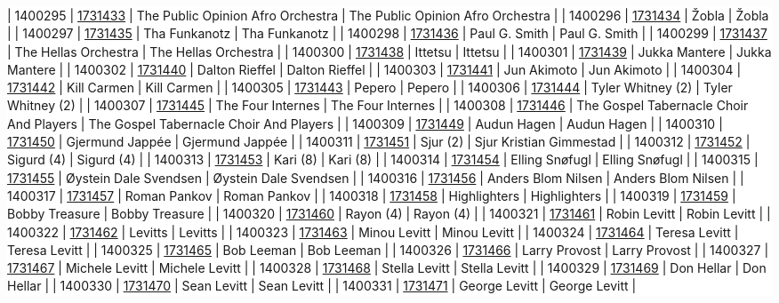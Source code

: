 | 1400295 | [1731433](https://www.discogs.com/artist/1731433) | The Public Opinion Afro Orchestra | The Public Opinion Afro Orchestra |
| 1400296 | [1731434](https://www.discogs.com/artist/1731434) | Žobla | Žobla |
| 1400297 | [1731435](https://www.discogs.com/artist/1731435) | Tha Funkanotz | Tha Funkanotz |
| 1400298 | [1731436](https://www.discogs.com/artist/1731436) | Paul G. Smith | Paul G. Smith |
| 1400299 | [1731437](https://www.discogs.com/artist/1731437) | The Hellas Orchestra | The Hellas Orchestra |
| 1400300 | [1731438](https://www.discogs.com/artist/1731438) | Ittetsu | Ittetsu |
| 1400301 | [1731439](https://www.discogs.com/artist/1731439) | Jukka Mantere | Jukka Mantere |
| 1400302 | [1731440](https://www.discogs.com/artist/1731440) | Dalton Rieffel | Dalton Rieffel |
| 1400303 | [1731441](https://www.discogs.com/artist/1731441) | Jun Akimoto | Jun Akimoto |
| 1400304 | [1731442](https://www.discogs.com/artist/1731442) | Kill Carmen | Kill Carmen |
| 1400305 | [1731443](https://www.discogs.com/artist/1731443) | Pepero | Pepero |
| 1400306 | [1731444](https://www.discogs.com/artist/1731444) | Tyler Whitney (2) | Tyler Whitney (2) |
| 1400307 | [1731445](https://www.discogs.com/artist/1731445) | The Four Internes | The Four Internes |
| 1400308 | [1731446](https://www.discogs.com/artist/1731446) | The Gospel Tabernacle Choir And Players | The Gospel Tabernacle Choir And Players |
| 1400309 | [1731449](https://www.discogs.com/artist/1731449) | Audun Hagen | Audun Hagen |
| 1400310 | [1731450](https://www.discogs.com/artist/1731450) | Gjermund Jappée | Gjermund Jappée |
| 1400311 | [1731451](https://www.discogs.com/artist/1731451) | Sjur (2) | Sjur Kristian Gimmestad |
| 1400312 | [1731452](https://www.discogs.com/artist/1731452) | Sigurd (4) | Sigurd (4) |
| 1400313 | [1731453](https://www.discogs.com/artist/1731453) | Kari (8) | Kari (8) |
| 1400314 | [1731454](https://www.discogs.com/artist/1731454) | Elling Snøfugl | Elling Snøfugl |
| 1400315 | [1731455](https://www.discogs.com/artist/1731455) | Øystein Dale Svendsen | Øystein Dale Svendsen |
| 1400316 | [1731456](https://www.discogs.com/artist/1731456) | Anders Blom Nilsen | Anders Blom Nilsen |
| 1400317 | [1731457](https://www.discogs.com/artist/1731457) | Roman Pankov | Roman Pankov |
| 1400318 | [1731458](https://www.discogs.com/artist/1731458) | Highlighters | Highlighters |
| 1400319 | [1731459](https://www.discogs.com/artist/1731459) | Bobby Treasure | Bobby Treasure |
| 1400320 | [1731460](https://www.discogs.com/artist/1731460) | Rayon (4) | Rayon (4) |
| 1400321 | [1731461](https://www.discogs.com/artist/1731461) | Robin Levitt | Robin Levitt |
| 1400322 | [1731462](https://www.discogs.com/artist/1731462) | Levitts | Levitts |
| 1400323 | [1731463](https://www.discogs.com/artist/1731463) | Minou Levitt | Minou Levitt |
| 1400324 | [1731464](https://www.discogs.com/artist/1731464) | Teresa Levitt | Teresa Levitt |
| 1400325 | [1731465](https://www.discogs.com/artist/1731465) | Bob Leeman | Bob Leeman |
| 1400326 | [1731466](https://www.discogs.com/artist/1731466) | Larry Provost | Larry Provost |
| 1400327 | [1731467](https://www.discogs.com/artist/1731467) | Michele Levitt | Michele Levitt |
| 1400328 | [1731468](https://www.discogs.com/artist/1731468) | Stella Levitt | Stella Levitt |
| 1400329 | [1731469](https://www.discogs.com/artist/1731469) | Don Hellar | Don Hellar |
| 1400330 | [1731470](https://www.discogs.com/artist/1731470) | Sean Levitt | Sean Levitt |
| 1400331 | [1731471](https://www.discogs.com/artist/1731471) | George Levitt | George Levitt |